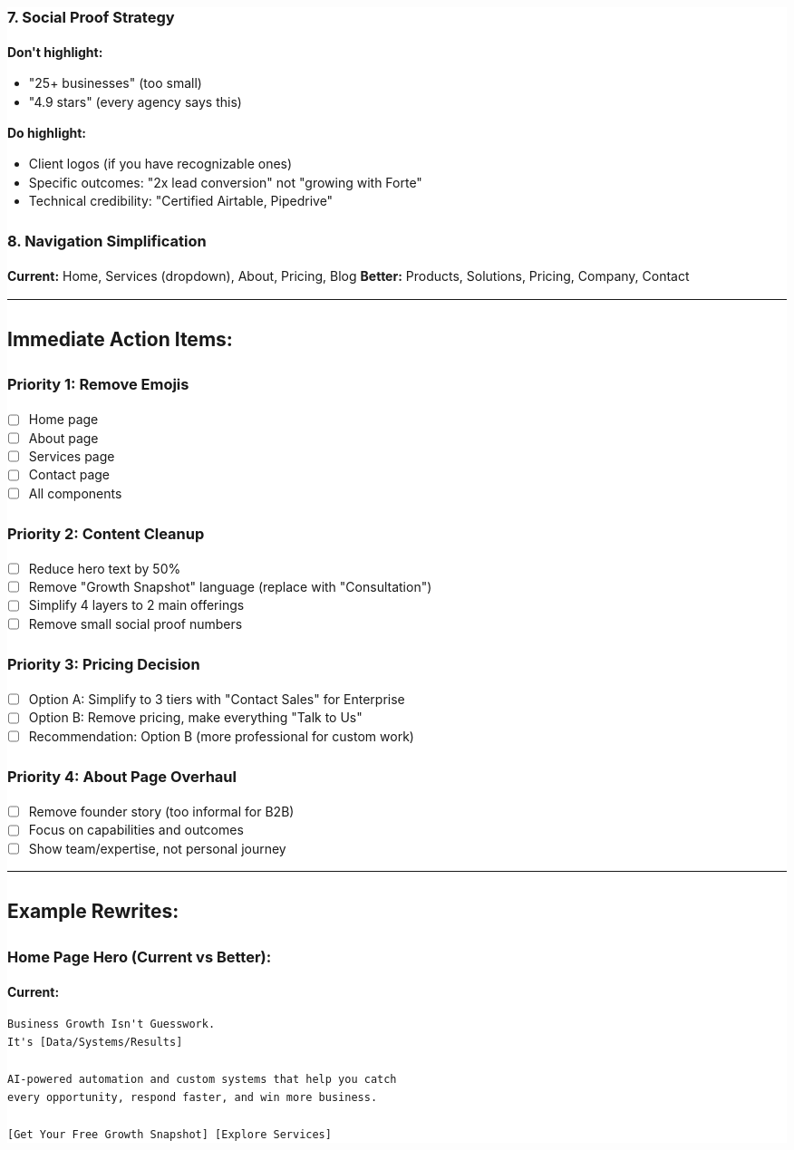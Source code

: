 ### 7. **Social Proof Strategy**

**Don't highlight:**
- "25+ businesses" (too small)
- "4.9 stars" (every agency says this)

**Do highlight:**
- Client logos (if you have recognizable ones)
- Specific outcomes: "2x lead conversion" not "growing with Forte"
- Technical credibility: "Certified Airtable, Pipedrive"

### 8. **Navigation Simplification**

**Current:** Home, Services (dropdown), About, Pricing, Blog
**Better:** Products, Solutions, Pricing, Company, Contact

---

## Immediate Action Items:

### Priority 1: Remove Emojis
- [ ] Home page
- [ ] About page
- [ ] Services page
- [ ] Contact page
- [ ] All components

### Priority 2: Content Cleanup
- [ ] Reduce hero text by 50%
- [ ] Remove "Growth Snapshot" language (replace with "Consultation")
- [ ] Simplify 4 layers to 2 main offerings
- [ ] Remove small social proof numbers

### Priority 3: Pricing Decision
- [ ] Option A: Simplify to 3 tiers with "Contact Sales" for Enterprise
- [ ] Option B: Remove pricing, make everything "Talk to Us"
- [ ] Recommendation: Option B (more professional for custom work)

### Priority 4: About Page Overhaul
- [ ] Remove founder story (too informal for B2B)
- [ ] Focus on capabilities and outcomes
- [ ] Show team/expertise, not personal journey

---

## Example Rewrites:

### Home Page Hero (Current vs Better):

**Current:**
```
Business Growth Isn't Guesswork.
It's [Data/Systems/Results]

AI-powered automation and custom systems that help you catch
every opportunity, respond faster, and win more business.

[Get Your Free Growth Snapshot] [Explore Services]
```
